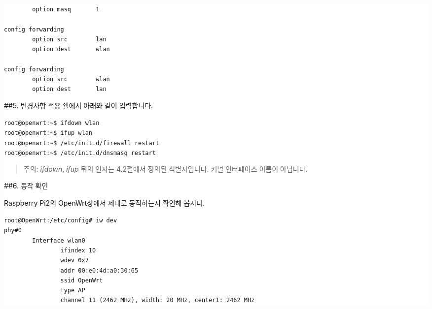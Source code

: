 ```
        option masq       1 

config forwarding
        option src        lan
        option dest       wlan

config forwarding
        option src        wlan
        option dest       lan 
```


##5. 변경사항 적용
쉘에서 아래와 같이 입력합니다.

```
root@openwrt:~$ ifdown wlan
root@openwrt:~$ ifup wlan
root@openwrt:~$ /etc/init.d/firewall restart
root@openwrt:~$ /etc/init.d/dnsmasq restart
```

> 주의: *ifdown*, *ifup* 뒤의 인자는 4.2절에서 정의된 식별자입니다. 커널 인터페이스 이름이 아닙니다.

##6. 동작 확인

Raspberry Pi2의 OpenWrt상에서 제대로 동작하는지 확인해 봅시다.

```
root@OpenWrt:/etc/config# iw dev
phy#0
        Interface wlan0
                ifindex 10
                wdev 0x7
                addr 00:e0:4d:a0:30:65
                ssid OpenWrt
                type AP
                channel 11 (2462 MHz), width: 20 MHz, center1: 2462 MHz
```

